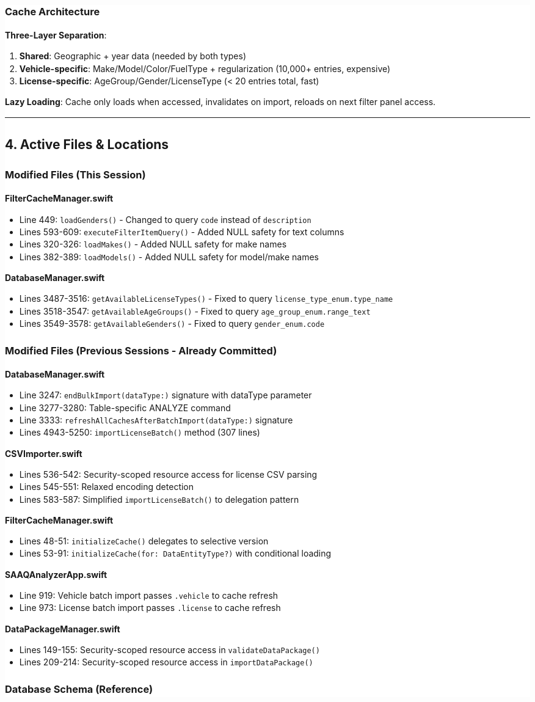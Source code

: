 ### Cache Architecture

**Three-Layer Separation**:
1. **Shared**: Geographic + year data (needed by both types)
2. **Vehicle-specific**: Make/Model/Color/FuelType + regularization (10,000+ entries, expensive)
3. **License-specific**: AgeGroup/Gender/LicenseType (< 20 entries total, fast)

**Lazy Loading**: Cache only loads when accessed, invalidates on import, reloads on next filter panel access.

---

## 4. Active Files & Locations

### Modified Files (This Session)

**FilterCacheManager.swift**
- Line 449: `loadGenders()` - Changed to query `code` instead of `description`
- Lines 593-609: `executeFilterItemQuery()` - Added NULL safety for text columns
- Lines 320-326: `loadMakes()` - Added NULL safety for make names
- Lines 382-389: `loadModels()` - Added NULL safety for model/make names

**DatabaseManager.swift**
- Lines 3487-3516: `getAvailableLicenseTypes()` - Fixed to query `license_type_enum.type_name`
- Lines 3518-3547: `getAvailableAgeGroups()` - Fixed to query `age_group_enum.range_text`
- Lines 3549-3578: `getAvailableGenders()` - Fixed to query `gender_enum.code`

### Modified Files (Previous Sessions - Already Committed)

**DatabaseManager.swift**
- Line 3247: `endBulkImport(dataType:)` signature with dataType parameter
- Line 3277-3280: Table-specific ANALYZE command
- Line 3333: `refreshAllCachesAfterBatchImport(dataType:)` signature
- Lines 4943-5250: `importLicenseBatch()` method (307 lines)

**CSVImporter.swift**
- Lines 536-542: Security-scoped resource access for license CSV parsing
- Lines 545-551: Relaxed encoding detection
- Lines 583-587: Simplified `importLicenseBatch()` to delegation pattern

**FilterCacheManager.swift**
- Lines 48-51: `initializeCache()` delegates to selective version
- Lines 53-91: `initializeCache(for: DataEntityType?)` with conditional loading

**SAAQAnalyzerApp.swift**
- Line 919: Vehicle batch import passes `.vehicle` to cache refresh
- Line 973: License batch import passes `.license` to cache refresh

**DataPackageManager.swift**
- Lines 149-155: Security-scoped resource access in `validateDataPackage()`
- Lines 209-214: Security-scoped resource access in `importDataPackage()`

### Database Schema (Reference)
